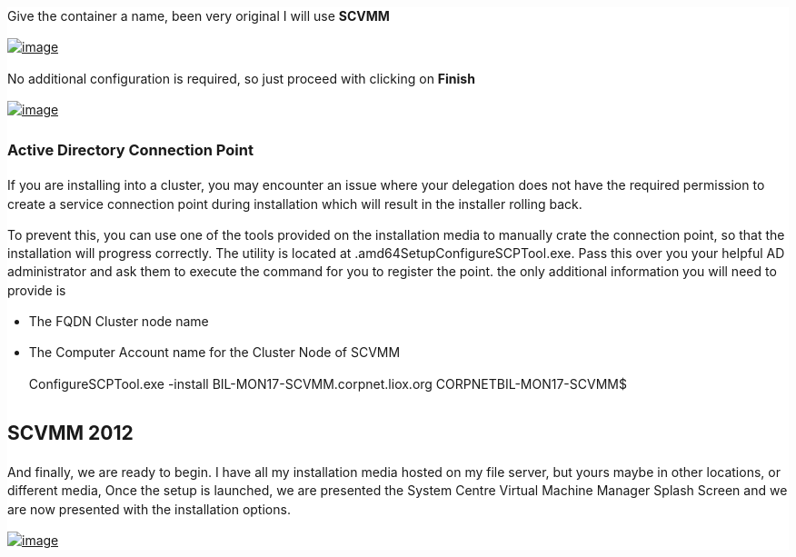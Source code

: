 Give the container a name, been very original I will use **SCVMM**




[![image](http://blogstorage.damianflynn.com/wp-content/uploads/2011/03/image_thumb1.png)](http://blogstorage.damianflynn.com/wp-content/uploads/2011/03/image1.png)




No additional configuration is required, so just proceed with clicking on **Finish**




[![image](http://blogstorage.damianflynn.com/wp-content/uploads/2011/03/image_thumb2.png)](http://blogstorage.damianflynn.com/wp-content/uploads/2011/03/image2.png)




### Active Directory Connection Point




If you are installing into a cluster, you may encounter an issue where your delegation does not have the required permission to create a service connection point during installation which will result in the installer rolling back.




To prevent this, you can use one of the tools provided on the installation media to manually crate the connection point, so that the installation will progress correctly. The utility is located at .amd64SetupConfigureSCPTool.exe. Pass this over you your helpful AD administrator and ask them to execute the command for you to register the point. the only additional information you will need to provide is






  * The FQDN Cluster node name 

  * The Computer Account name for the Cluster Node of SCVMM 


    
    ConfigureSCPTool.exe -install BIL-MON17-SCVMM.corpnet.liox.org CORPNETBIL-MON17-SCVMM$




## SCVMM 2012




And finally, we are ready to begin. I have all my installation media hosted on my file server, but yours maybe in other locations, or different media, Once the setup is launched, we are presented the System Centre Virtual Machine Manager Splash Screen and we are now presented with the installation options.




[![image](http://blogstorage.damianflynn.com/wp-content/uploads/2011/03/image_thumb3.png)](http://blogstorage.damianflynn.com/wp-content/uploads/2011/03/image3.png)
